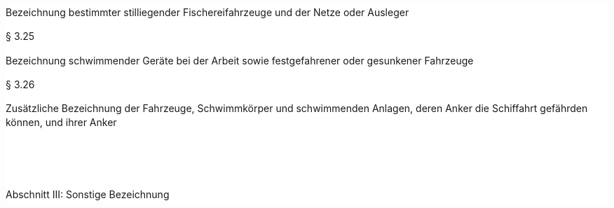 Bezeichnung bestimmter stilliegender Fischereifahrzeuge und der Netze
oder Ausleger

</td>

</tr>

<tr>

<td style align="left" valign="top" charoff="50">

§ 3.25

</td>

<td style align="left" valign="top" charoff="50">

Bezeichnung schwimmender Geräte bei der Arbeit sowie festgefahrener oder
gesunkener Fahrzeuge

</td>

</tr>

<tr>

<td style align="left" valign="top" charoff="50">

§ 3.26

</td>

<td style align="left" valign="top" charoff="50">

Zusätzliche Bezeichnung der Fahrzeuge, Schwimmkörper und schwimmenden
Anlagen, deren Anker die Schiffahrt gefährden können, und ihrer Anker

</td>

</tr>

<tr>

<td style colspan="2" align="left" valign="top" charoff="50">

 

</td>

</tr>

<tr>

<td style align="left" valign="top" charoff="50">

 

</td>

<td style align="left" valign="top" charoff="50">

Abschnitt III: Sonstige Bezeichnung

</td>

</tr>

